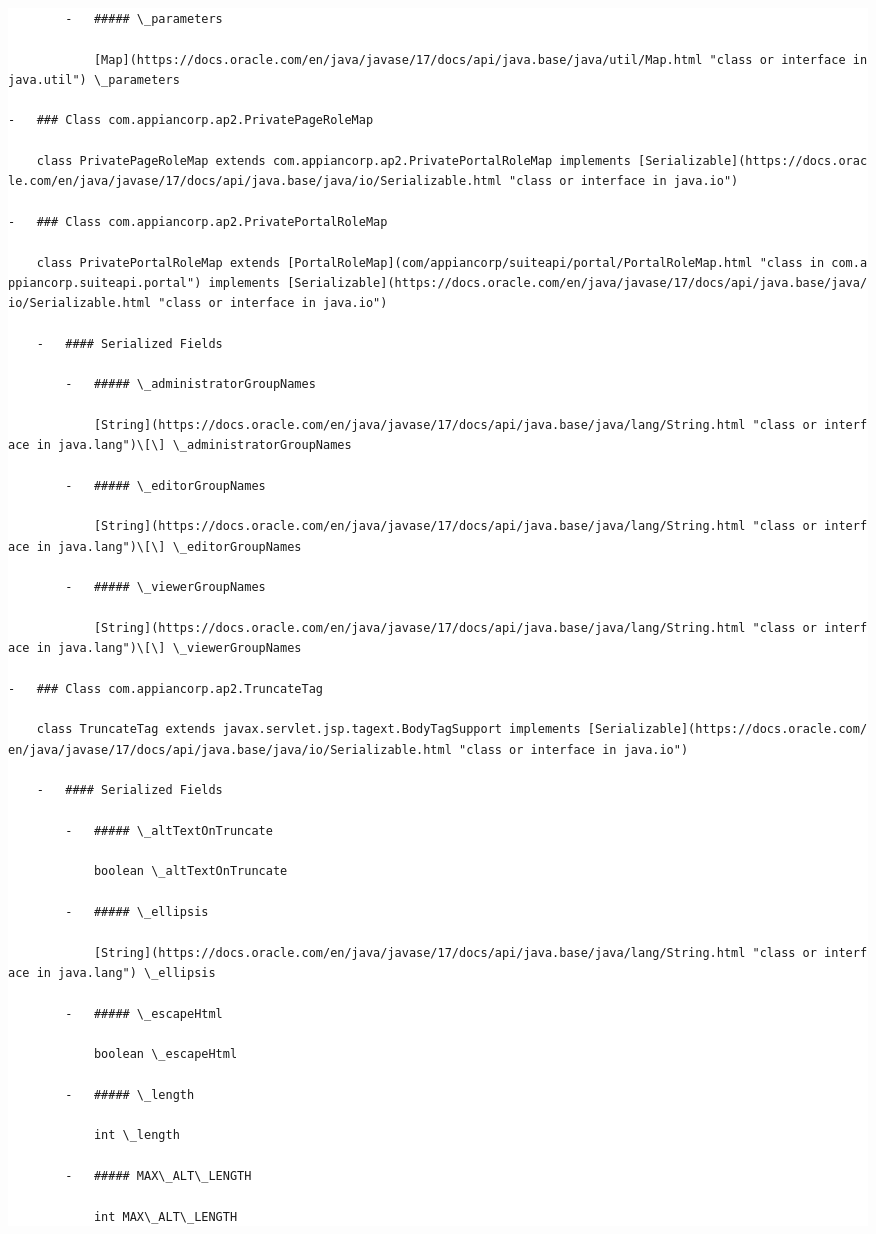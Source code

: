             -   ##### \_parameters

                [Map](https://docs.oracle.com/en/java/javase/17/docs/api/java.base/java/util/Map.html "class or interface in java.util") \_parameters

    -   ### Class com.appiancorp.ap2.PrivatePageRoleMap

        class PrivatePageRoleMap extends com.appiancorp.ap2.PrivatePortalRoleMap implements [Serializable](https://docs.oracle.com/en/java/javase/17/docs/api/java.base/java/io/Serializable.html "class or interface in java.io")

    -   ### Class com.appiancorp.ap2.PrivatePortalRoleMap

        class PrivatePortalRoleMap extends [PortalRoleMap](com/appiancorp/suiteapi/portal/PortalRoleMap.html "class in com.appiancorp.suiteapi.portal") implements [Serializable](https://docs.oracle.com/en/java/javase/17/docs/api/java.base/java/io/Serializable.html "class or interface in java.io")

        -   #### Serialized Fields

            -   ##### \_administratorGroupNames

                [String](https://docs.oracle.com/en/java/javase/17/docs/api/java.base/java/lang/String.html "class or interface in java.lang")\[\] \_administratorGroupNames

            -   ##### \_editorGroupNames

                [String](https://docs.oracle.com/en/java/javase/17/docs/api/java.base/java/lang/String.html "class or interface in java.lang")\[\] \_editorGroupNames

            -   ##### \_viewerGroupNames

                [String](https://docs.oracle.com/en/java/javase/17/docs/api/java.base/java/lang/String.html "class or interface in java.lang")\[\] \_viewerGroupNames

    -   ### Class com.appiancorp.ap2.TruncateTag

        class TruncateTag extends javax.servlet.jsp.tagext.BodyTagSupport implements [Serializable](https://docs.oracle.com/en/java/javase/17/docs/api/java.base/java/io/Serializable.html "class or interface in java.io")

        -   #### Serialized Fields

            -   ##### \_altTextOnTruncate

                boolean \_altTextOnTruncate

            -   ##### \_ellipsis

                [String](https://docs.oracle.com/en/java/javase/17/docs/api/java.base/java/lang/String.html "class or interface in java.lang") \_ellipsis

            -   ##### \_escapeHtml

                boolean \_escapeHtml

            -   ##### \_length

                int \_length

            -   ##### MAX\_ALT\_LENGTH

                int MAX\_ALT\_LENGTH
